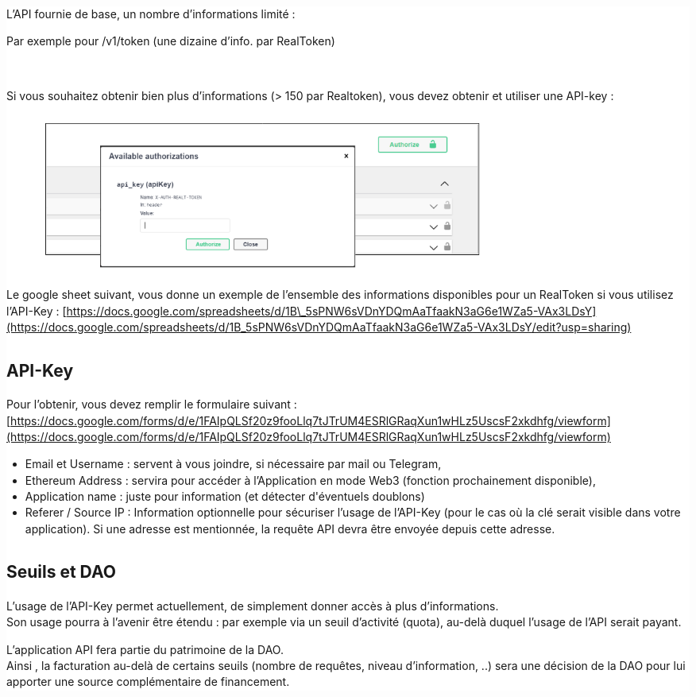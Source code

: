 L’API fournie de base, un nombre d’informations limité :

Par exemple pour /v1/token (une dizaine d’info. par RealToken)&#x20;

<figure><img src="../.gitbook/assets/image (312).png" alt="" width="525"><figcaption></figcaption></figure>

Si vous souhaitez obtenir bien plus d’informations (> 150 par Realtoken), vous devez obtenir et utiliser une API-key :

<figure><img src="../.gitbook/assets/image (3) (1) (1) (1) (1) (1) (1) (1).png" alt="" width="563"><figcaption></figcaption></figure>

Le google sheet suivant, vous donne un exemple de l’ensemble des informations disponibles pour un RealToken si vous utilisez l’API-Key : [https://docs.google.com/spreadsheets/d/1B\_5sPNW6sVDnYDQmAaTfaakN3aG6e1WZa5-VAx3LDsY](https://docs.google.com/spreadsheets/d/1B_5sPNW6sVDnYDQmAaTfaakN3aG6e1WZa5-VAx3LDsY/edit?usp=sharing)

## API-Key

Pour l’obtenir, vous devez remplir le formulaire suivant :[https://docs.google.com/forms/d/e/1FAIpQLSf20z9fooLlq7tJTrUM4ESRlGRaqXun1wHLz5UscsF2xkdhfg/viewform](https://docs.google.com/forms/d/e/1FAIpQLSf20z9fooLlq7tJTrUM4ESRlGRaqXun1wHLz5UscsF2xkdhfg/viewform)

* Email et Username : servent à vous joindre, si nécessaire par mail ou Telegram,
* Ethereum Address : servira pour accéder à l’Application en mode Web3 (fonction prochainement disponible),
* Application name : juste pour information (et détecter d'éventuels doublons)
* Referer / Source IP : Information optionnelle pour sécuriser l’usage de l’API-Key (pour le cas où la clé serait visible dans votre application). Si une adresse est mentionnée, la requête API devra être envoyée depuis cette adresse.

## Seuils et DAO

L’usage de l’API-Key permet actuellement, de simplement donner accès à plus d’informations.\
Son usage pourra à l’avenir être étendu : par exemple via un seuil d’activité (quota), au-delà duquel l’usage de l’API serait payant.

L’application API fera partie du patrimoine de la DAO.\
Ainsi , la facturation au-delà de certains seuils (nombre de requêtes, niveau d’information, ..) sera une décision de la DAO pour lui apporter une source complémentaire de financement.
